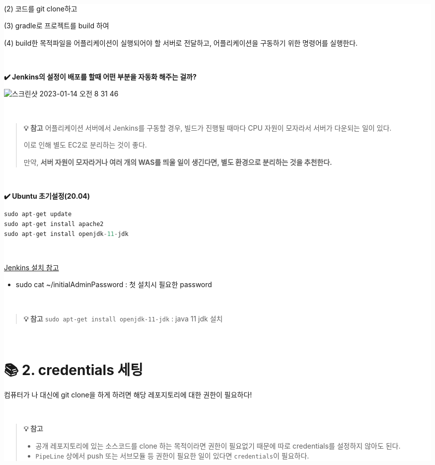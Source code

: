 (2) 코드를 git clone하고

(3) gradle로 프로젝트를 build 하여

(4) build한 목적파일을 어플리케이션이 실행되어야 할 서버로 전달하고, 어플리케이션을 구동하기 위한 명령어를 실행한다.


&nbsp;

**✔️ Jenkins의 설정이 배포를 할때 어떤 부분을 자동화 해주는 걸까?**

<img width="791" alt="스크린샷 2023-01-14 오전 8 31 46" src="https://user-images.githubusercontent.com/72541544/212437241-8a57d8b3-ad7b-43f3-9a36-2c71211c0166.png">


&nbsp;


> **💡 참고**
> 어플리케이션 서버에서 Jenkins를 구동할 경우, 빌드가 진행될 때마다 CPU 자원이 모자라서 서버가 다운되는 일이 있다.
> 
> 이로 인해 별도 EC2로 분리하는 것이 좋다.
> 
> 만약, **서버 자원이 모자라거나 여러 개의 WAS를 띄울 일이 생긴다면, 별도 환경으로 분리하는 것을 추천한다.**



&nbsp;


**✔️ Ubuntu 초기설정(20.04)**

```java
sudo apt-get update
sudo apt-get install apache2
sudo apt-get install openjdk-11-jdk
```

&nbsp;

[Jenkins 설치 참고](https://velog.io/@chang626/Jenkins)


- sudo cat ~/initialAdminPassword :  첫 설치시 필요한 password


&nbsp;

> **💡 참고**
> `sudo apt-get install openjdk-11-jdk` : java 11 jdk 설치

&nbsp;


# 📚 2. credentials 세팅

컴퓨터가 나 대신에 git clone을 하게 하려면 해당 레포지토리에 대한 권한이 필요하다!

&nbsp;


> **💡 참고**
> - 공개 레포지토리에 있는 소스코드를 clone 하는 목적이라면 권한이 필요없기 때문에 따로 credentials를 설정하지 않아도 된다.
> - `PipeLine` 상에서 push 또는 서브모듈 등 권한이 필요한 일이 있다면 `credentials`이 필요하다.

